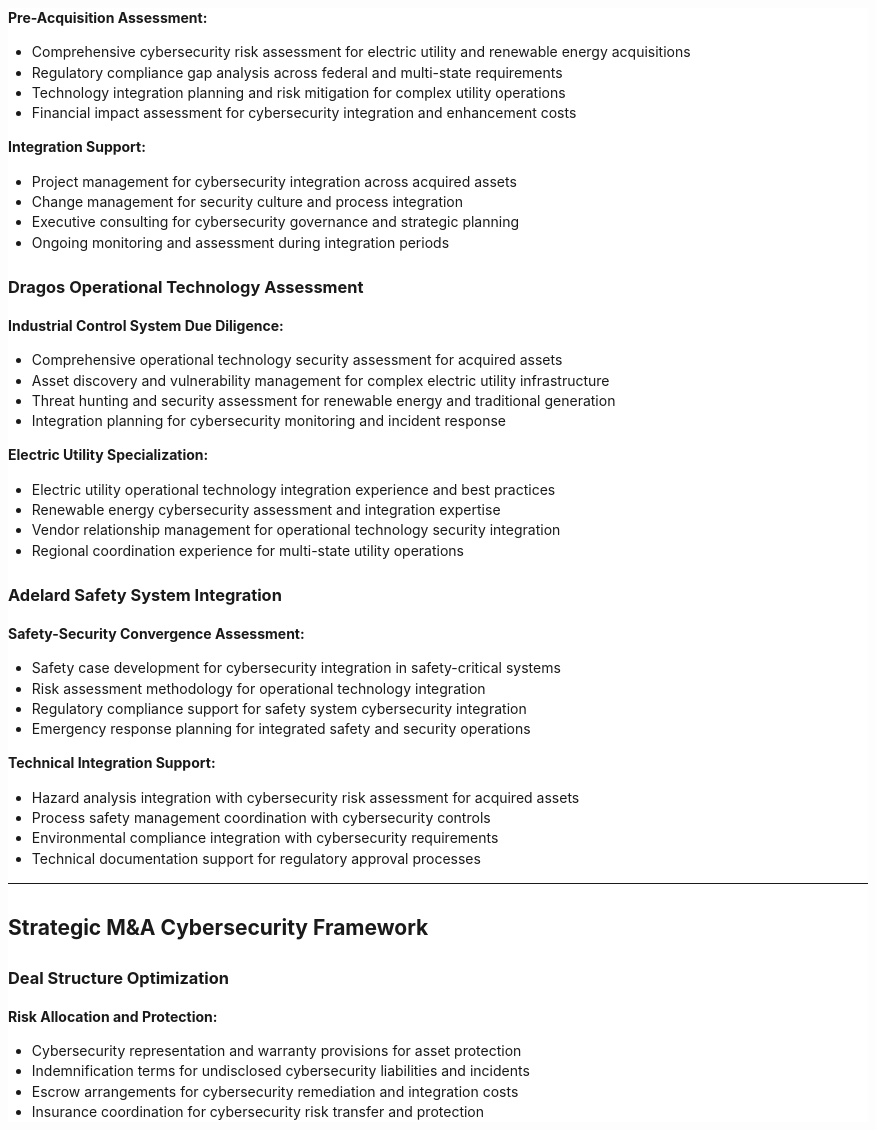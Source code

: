 **Pre-Acquisition Assessment:**
- Comprehensive cybersecurity risk assessment for electric utility and renewable energy acquisitions
- Regulatory compliance gap analysis across federal and multi-state requirements
- Technology integration planning and risk mitigation for complex utility operations
- Financial impact assessment for cybersecurity integration and enhancement costs

**Integration Support:**
- Project management for cybersecurity integration across acquired assets
- Change management for security culture and process integration
- Executive consulting for cybersecurity governance and strategic planning
- Ongoing monitoring and assessment during integration periods

### Dragos Operational Technology Assessment

**Industrial Control System Due Diligence:**
- Comprehensive operational technology security assessment for acquired assets
- Asset discovery and vulnerability management for complex electric utility infrastructure
- Threat hunting and security assessment for renewable energy and traditional generation
- Integration planning for cybersecurity monitoring and incident response

**Electric Utility Specialization:**
- Electric utility operational technology integration experience and best practices
- Renewable energy cybersecurity assessment and integration expertise
- Vendor relationship management for operational technology security integration
- Regional coordination experience for multi-state utility operations

### Adelard Safety System Integration

**Safety-Security Convergence Assessment:**
- Safety case development for cybersecurity integration in safety-critical systems
- Risk assessment methodology for operational technology integration
- Regulatory compliance support for safety system cybersecurity integration
- Emergency response planning for integrated safety and security operations

**Technical Integration Support:**
- Hazard analysis integration with cybersecurity risk assessment for acquired assets
- Process safety management coordination with cybersecurity controls
- Environmental compliance integration with cybersecurity requirements
- Technical documentation support for regulatory approval processes

---

## Strategic M&A Cybersecurity Framework

### Deal Structure Optimization

**Risk Allocation and Protection:**
- Cybersecurity representation and warranty provisions for asset protection
- Indemnification terms for undisclosed cybersecurity liabilities and incidents
- Escrow arrangements for cybersecurity remediation and integration costs
- Insurance coordination for cybersecurity risk transfer and protection
